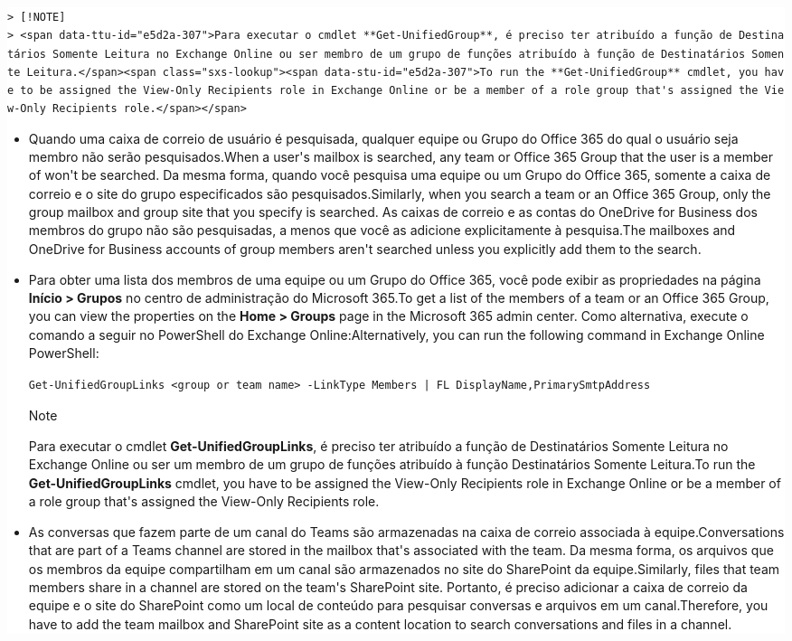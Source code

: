     > [!NOTE]
    > <span data-ttu-id="e5d2a-307">Para executar o cmdlet **Get-UnifiedGroup**, é preciso ter atribuído a função de Destinatários Somente Leitura no Exchange Online ou ser membro de um grupo de funções atribuído à função de Destinatários Somente Leitura.</span><span class="sxs-lookup"><span data-stu-id="e5d2a-307">To run the **Get-UnifiedGroup** cmdlet, you have to be assigned the View-Only Recipients role in Exchange Online or be a member of a role group that's assigned the View-Only Recipients role.</span></span> 
  
- <span data-ttu-id="e5d2a-308">Quando uma caixa de correio de usuário é pesquisada, qualquer equipe ou Grupo do Office 365 do qual o usuário seja membro não serão pesquisados.</span><span class="sxs-lookup"><span data-stu-id="e5d2a-308">When a user's mailbox is searched, any team or Office 365 Group that the user is a member of won't be searched.</span></span> <span data-ttu-id="e5d2a-309">Da mesma forma, quando você pesquisa uma equipe ou um Grupo do Office 365, somente a caixa de correio e o site do grupo especificados são pesquisados.</span><span class="sxs-lookup"><span data-stu-id="e5d2a-309">Similarly, when you search a team or an Office 365 Group, only the group mailbox and group site that you specify is searched.</span></span> <span data-ttu-id="e5d2a-310">As caixas de correio e as contas do OneDrive for Business dos membros do grupo não são pesquisadas, a menos que você as adicione explicitamente à pesquisa.</span><span class="sxs-lookup"><span data-stu-id="e5d2a-310">The mailboxes and OneDrive for Business accounts of group members aren't searched unless you explicitly add them to the search.</span></span>
    
- <span data-ttu-id="e5d2a-311">Para obter uma lista dos membros de uma equipe ou um Grupo do Office 365, você pode exibir as propriedades na página **Início \> Grupos** no centro de administração do Microsoft 365.</span><span class="sxs-lookup"><span data-stu-id="e5d2a-311">To get a list of the members of a team or an Office 365 Group, you can view the properties on the **Home \> Groups** page in the Microsoft 365 admin center.</span></span> <span data-ttu-id="e5d2a-312">Como alternativa, execute o comando a seguir no PowerShell do Exchange Online:</span><span class="sxs-lookup"><span data-stu-id="e5d2a-312">Alternatively, you can run the following command in Exchange Online PowerShell:</span></span> 
    
  ```
  Get-UnifiedGroupLinks <group or team name> -LinkType Members | FL DisplayName,PrimarySmtpAddress 
  ```

    > [!NOTE]
    > <span data-ttu-id="e5d2a-313">Para executar o cmdlet **Get-UnifiedGroupLinks**, é preciso ter atribuído a função de Destinatários Somente Leitura no Exchange Online ou ser um membro de um grupo de funções atribuído à função Destinatários Somente Leitura.</span><span class="sxs-lookup"><span data-stu-id="e5d2a-313">To run the **Get-UnifiedGroupLinks** cmdlet, you have to be assigned the View-Only Recipients role in Exchange Online or be a member of a role group that's assigned the View-Only Recipients role.</span></span> 
  
- <span data-ttu-id="e5d2a-314">As conversas que fazem parte de um canal do Teams são armazenadas na caixa de correio associada à equipe.</span><span class="sxs-lookup"><span data-stu-id="e5d2a-314">Conversations that are part of a Teams channel are stored in the mailbox that's associated with the team.</span></span> <span data-ttu-id="e5d2a-315">Da mesma forma, os arquivos que os membros da equipe compartilham em um canal são armazenados no site do SharePoint da equipe.</span><span class="sxs-lookup"><span data-stu-id="e5d2a-315">Similarly, files that team members share in a channel are stored on the team's SharePoint site.</span></span> <span data-ttu-id="e5d2a-316">Portanto, é preciso adicionar a caixa de correio da equipe e o site do SharePoint como um local de conteúdo para pesquisar conversas e arquivos em um canal.</span><span class="sxs-lookup"><span data-stu-id="e5d2a-316">Therefore, you have to add the team mailbox and SharePoint site as a content location to search conversations and files in a channel.</span></span>
    